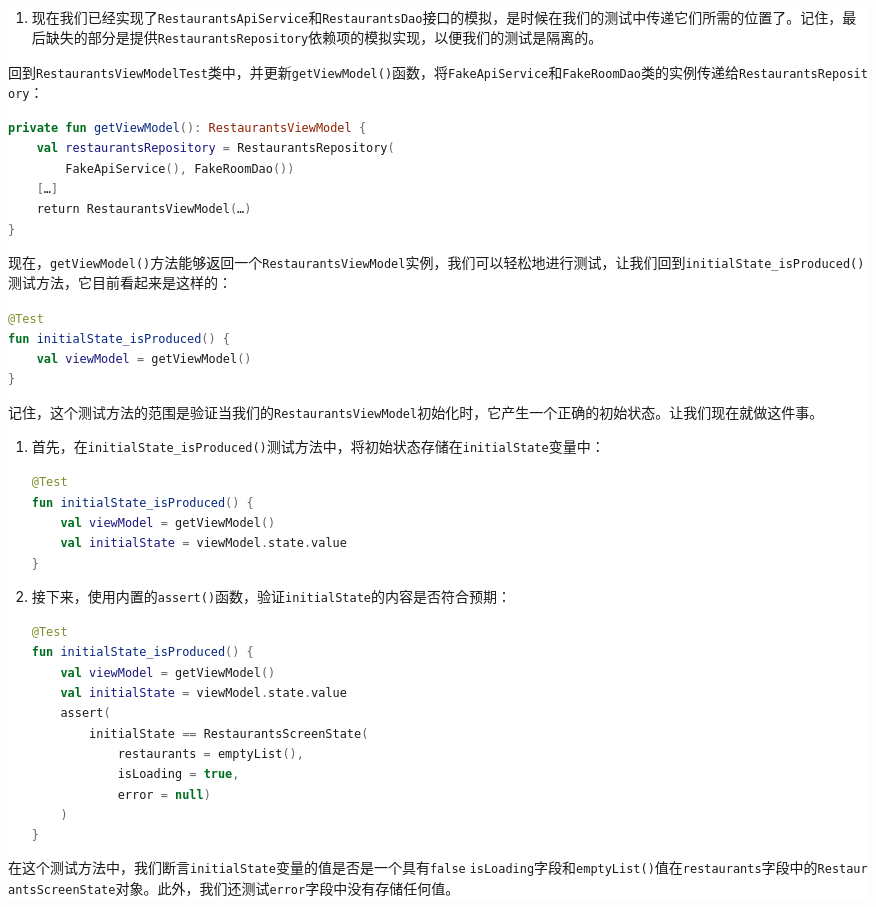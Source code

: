 
1.  现在我们已经实现了`RestaurantsApiService`和`RestaurantsDao`接口的模拟，是时候在我们的测试中传递它们所需的位置了。记住，最后缺失的部分是提供`RestaurantsRepository`依赖项的模拟实现，以便我们的测试是隔离的。

回到`RestaurantsViewModelTest`类中，并更新`getViewModel()`函数，将`FakeApiService`和`FakeRoomDao`类的实例传递给`RestaurantsRepository`：

```kt
private fun getViewModel(): RestaurantsViewModel {
    val restaurantsRepository = RestaurantsRepository(
        FakeApiService(), FakeRoomDao())
    […]
    return RestaurantsViewModel(…)
}
```

现在，`getViewModel()`方法能够返回一个`RestaurantsViewModel`实例，我们可以轻松地进行测试，让我们回到`initialState_isProduced()`测试方法，它目前看起来是这样的：

```kt
@Test
fun initialState_isProduced() {
    val viewModel = getViewModel()
}
```

记住，这个测试方法的范围是验证当我们的`RestaurantsViewModel`初始化时，它产生一个正确的初始状态。让我们现在就做这件事。

1.  首先，在`initialState_isProduced()`测试方法中，将初始状态存储在`initialState`变量中：

    ```kt
    @Test
    fun initialState_isProduced() {
        val viewModel = getViewModel()
        val initialState = viewModel.state.value
    }
    ```

1.  接下来，使用内置的`assert()`函数，验证`initialState`的内容是否符合预期：

    ```kt
    @Test
    fun initialState_isProduced() {
        val viewModel = getViewModel()
        val initialState = viewModel.state.value
        assert(
            initialState == RestaurantsScreenState(
                restaurants = emptyList(),
                isLoading = true,
                error = null)
        )
    }
    ```

在这个测试方法中，我们断言`initialState`变量的值是否是一个具有`false` `isLoading`字段和`emptyList()`值在`restaurants`字段中的`RestaurantsScreenState`对象。此外，我们还测试`error`字段中没有存储任何值。
